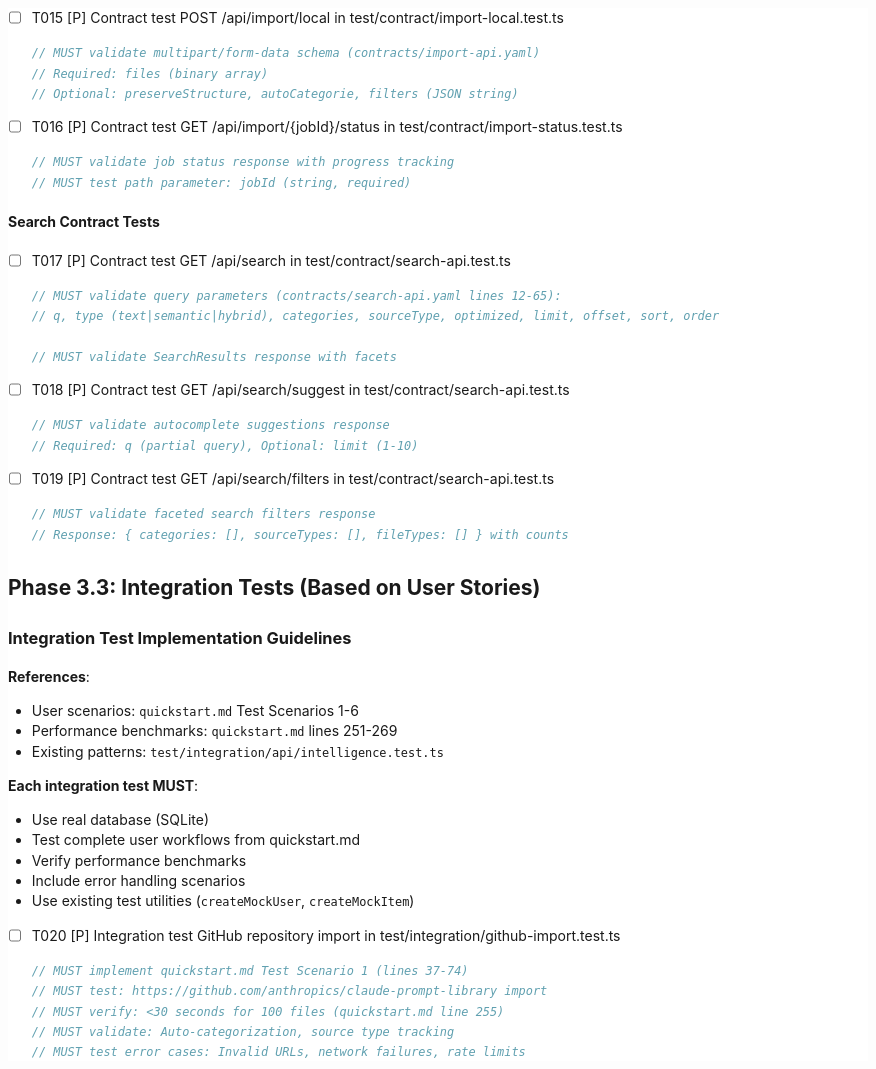 - [ ] T015 [P] Contract test POST /api/import/local in test/contract/import-local.test.ts
  ```typescript
  // MUST validate multipart/form-data schema (contracts/import-api.yaml)
  // Required: files (binary array)
  // Optional: preserveStructure, autoCategorie, filters (JSON string)
  ```

- [ ] T016 [P] Contract test GET /api/import/{jobId}/status in test/contract/import-status.test.ts
  ```typescript
  // MUST validate job status response with progress tracking
  // MUST test path parameter: jobId (string, required)
  ```

#### Search Contract Tests
- [ ] T017 [P] Contract test GET /api/search in test/contract/search-api.test.ts
  ```typescript
  // MUST validate query parameters (contracts/search-api.yaml lines 12-65):
  // q, type (text|semantic|hybrid), categories, sourceType, optimized, limit, offset, sort, order
  
  // MUST validate SearchResults response with facets
  ```

- [ ] T018 [P] Contract test GET /api/search/suggest in test/contract/search-api.test.ts
  ```typescript
  // MUST validate autocomplete suggestions response
  // Required: q (partial query), Optional: limit (1-10)
  ```

- [ ] T019 [P] Contract test GET /api/search/filters in test/contract/search-api.test.ts
  ```typescript
  // MUST validate faceted search filters response
  // Response: { categories: [], sourceTypes: [], fileTypes: [] } with counts
  ```

## Phase 3.3: Integration Tests (Based on User Stories)

### Integration Test Implementation Guidelines
**References**:
- User scenarios: `quickstart.md` Test Scenarios 1-6
- Performance benchmarks: `quickstart.md` lines 251-269
- Existing patterns: `test/integration/api/intelligence.test.ts`

**Each integration test MUST**:
- Use real database (SQLite)  
- Test complete user workflows from quickstart.md
- Verify performance benchmarks
- Include error handling scenarios
- Use existing test utilities (`createMockUser`, `createMockItem`)

- [ ] T020 [P] Integration test GitHub repository import in test/integration/github-import.test.ts
  ```typescript
  // MUST implement quickstart.md Test Scenario 1 (lines 37-74)
  // MUST test: https://github.com/anthropics/claude-prompt-library import
  // MUST verify: <30 seconds for 100 files (quickstart.md line 255)
  // MUST validate: Auto-categorization, source type tracking
  // MUST test error cases: Invalid URLs, network failures, rate limits
  ```
